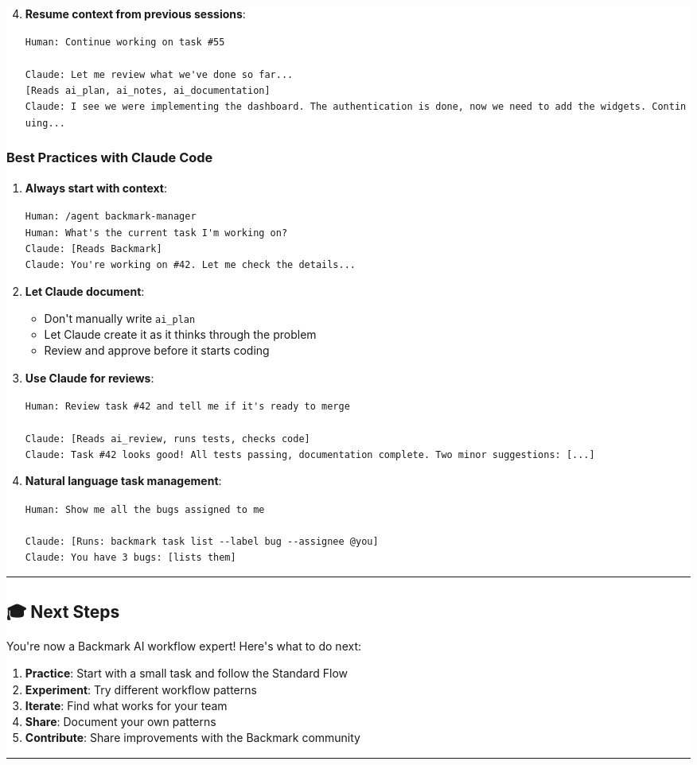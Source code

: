 4. **Resume context from previous sessions**:
   ```
   Human: Continue working on task #55

   Claude: Let me review what we've done so far...
   [Reads ai_plan, ai_notes, ai_documentation]
   Claude: I see we were implementing the dashboard. The authentication is done, now we need to add the widgets. Continuing...
   ```

### Best Practices with Claude Code

1. **Always start with context**:
   ```
   Human: /agent backmark-manager
   Human: What's the current task I'm working on?
   Claude: [Reads Backmark]
   Claude: You're working on #42. Let me check the details...
   ```

2. **Let Claude document**:
   - Don't manually write `ai_plan`
   - Let Claude create it as it thinks through the problem
   - Review and approve before it starts coding

3. **Use Claude for reviews**:
   ```
   Human: Review task #42 and tell me if it's ready to merge

   Claude: [Reads ai_review, runs tests, checks code]
   Claude: Task #42 looks good! All tests passing, documentation complete. Two minor suggestions: [...]
   ```

4. **Natural language task management**:
   ```
   Human: Show me all the bugs assigned to me

   Claude: [Runs: backmark task list --label bug --assignee @you]
   Claude: You have 3 bugs: [lists them]
   ```

---

## 🎓 Next Steps

You're now a Backmark AI workflow expert! Here's what to do next:

1. **Practice**: Start with a small task and follow the Standard Flow
2. **Experiment**: Try different workflow patterns
3. **Iterate**: Find what works for your team
4. **Share**: Document your own patterns
5. **Contribute**: Share improvements with the Backmark community

---
